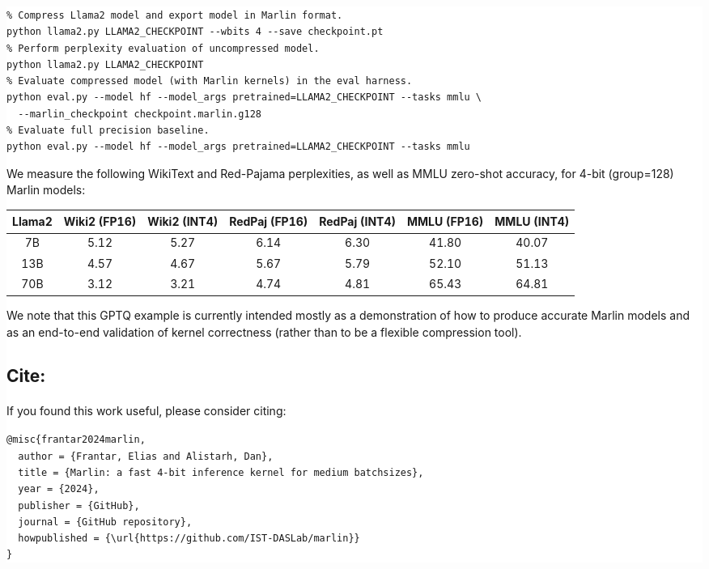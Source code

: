 ```
% Compress Llama2 model and export model in Marlin format.
python llama2.py LLAMA2_CHECKPOINT --wbits 4 --save checkpoint.pt
% Perform perplexity evaluation of uncompressed model.
python llama2.py LLAMA2_CHECKPOINT
% Evaluate compressed model (with Marlin kernels) in the eval harness.
python eval.py --model hf --model_args pretrained=LLAMA2_CHECKPOINT --tasks mmlu \
  --marlin_checkpoint checkpoint.marlin.g128
% Evaluate full precision baseline.
python eval.py --model hf --model_args pretrained=LLAMA2_CHECKPOINT --tasks mmlu 
```

We measure the following WikiText and Red-Pajama perplexities, as well as MMLU zero-shot accuracy, for 4-bit (group=128) Marlin models:

| Llama2 | Wiki2 (FP16) | Wiki2 (INT4) | RedPaj (FP16) | RedPaj (INT4) | MMLU (FP16) | MMLU (INT4)  |
|:---:|:----:|:----:|:----:|:----:|:-----:|:-----:|
| 7B  | 5.12 | 5.27 | 6.14 | 6.30 | 41.80 | 40.07 |
| 13B | 4.57 | 4.67 | 5.67 | 5.79 | 52.10 | 51.13 |
| 70B | 3.12 | 3.21 | 4.74 | 4.81 | 65.43 | 64.81 |

We note that this GPTQ example is currently intended mostly as a demonstration of how to produce accurate Marlin models and as an end-to-end validation of kernel correctness (rather than to be a flexible compression tool).

## Cite:

If you found this work useful, please consider citing:

```
@misc{frantar2024marlin,
  author = {Frantar, Elias and Alistarh, Dan},
  title = {Marlin: a fast 4-bit inference kernel for medium batchsizes},
  year = {2024},
  publisher = {GitHub},
  journal = {GitHub repository},
  howpublished = {\url{https://github.com/IST-DASLab/marlin}}
}
```
